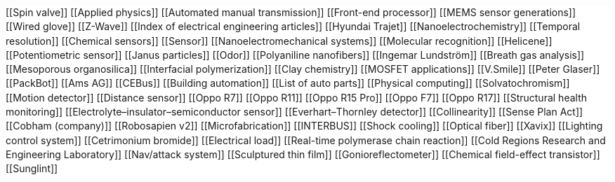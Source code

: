 [[Spin valve]]
[[Applied physics]]
[[Automated manual transmission]]
[[Front-end processor]]
[[MEMS sensor generations]]
[[Wired glove]]
[[Z-Wave]]
[[Index of electrical engineering articles]]
[[Hyundai Trajet]]
[[Nanoelectrochemistry]]
[[Temporal resolution]]
[[Chemical sensors]]
[[Sensor]]
[[Nanoelectromechanical systems]]
[[Molecular recognition]]
[[Helicene]]
[[Potentiometric sensor]]
[[Janus particles]]
[[Odor]]
[[Polyaniline nanofibers]]
[[Ingemar Lundström]]
[[Breath gas analysis]]
[[Mesoporous organosilica]]
[[Interfacial polymerization]]
[[Clay chemistry]]
[[MOSFET applications]]
[[V.Smile]]
[[Peter Glaser]]
[[PackBot]]
[[Ams AG]]
[[CEBus]]
[[Building automation]]
[[List of auto parts]]
[[Physical computing]]
[[Solvatochromism]]
[[Motion detector]]
[[Distance sensor]]
[[Oppo R7]]
[[Oppo R11]]
[[Oppo R15 Pro]]
[[Oppo F7]]
[[Oppo R17]]
[[Structural health monitoring]]
[[Electrolyte–insulator–semiconductor sensor]]
[[Everhart–Thornley detector]]
[[Collinearity]]
[[Sense Plan Act]]
[[Cobham (company)]]
[[Robosapien v2]]
[[Microfabrication]]
[[INTERBUS]]
[[Shock cooling]]
[[Optical fiber]]
[[Xavix]]
[[Lighting control system]]
[[Cetrimonium bromide]]
[[Electrical load]]
[[Real-time polymerase chain reaction]]
[[Cold Regions Research and Engineering Laboratory]]
[[Nav/attack system]]
[[Sculptured thin film]]
[[Gonioreflectometer]]
[[Chemical field-effect transistor]]
[[Sunglint]]